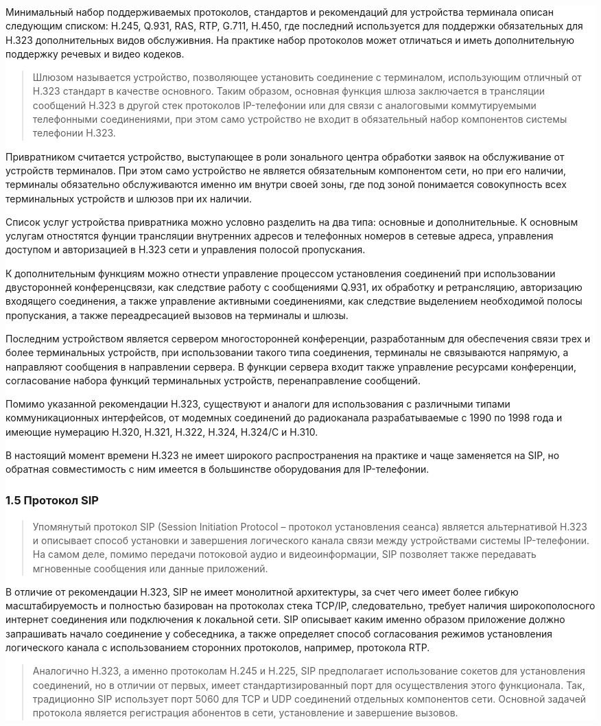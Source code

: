 

Минимальный набор поддерживаемых протоколов, стандартов и рекомендаций для устройства терминала описан следующим списком: H.245, Q.931, RAS, RTP, G.711, H.450, где последний используется для поддержки обязательных для H.323 дополнительных видов обслуживния. На практике набор протоколов может отличаться и иметь дополнительную поддержку речевых и видео кодеков.


>Шлюзом называется устройство, позволяющее установить соединение с терминалом, использующим отличный от H.323 стандарт в качестве основного. Таким образом, основная функция шлюза заключается в трансляции сообщений H.323 в другой стек протоколов IP-телефонии или для связи с аналоговыми коммутируемыми телефонными соединениями, при этом само устройство не входит в обязательный набор компонентов системы телефонии H.323.

Привратником считается устройство, выступающее в роли зонального центра обработки заявок на обслуживание от устройств терминалов. При этом само устройство не является обязательным компонентом сети, но при его наличии, терминалы обязательно обслуживаются именно им внутри своей зоны, где под зоной понимается совокупность всех терминальных устройств и шлюзов при их наличии.

Список услуг устройства привратника можно условно разделить на два типа: основные и дополнительные. К основным услугам отностятся фунции трансляции внутренних адресов и телефонных номеров в сетевые адреса, управления доступом и авторизацией в H.323 сети и управления полосой пропускания.

К дополнительным функциям можно отнести управление процессом установления соединений при использовании двусторонней конференцсвязи, как следствие работу с сообщениями Q.931, их обработку и ретрансляцию, авторизацию входящего соединения, а также управление активными соединениями, как следствие выделением необходимой полосы пропускания, а также переадресацией вызовов на терминалы и шлюзы.

Последним устройством является сервером многосторонней конференции, разработанным для обеспечения связи трех и более терминальных устройств, при использовании такого типа соединения, терминалы не связываются напрямую, а направляют сообщения в направлении сервера. В функции сервера входит также управление ресурсами конференции, согласование набора функций терминальных устройств, перенаправление сообщений.

Помимо указанной рекомендации H.323, существуют и аналоги для использования с различными типами коммуникационных интерфейсов, от модемных соединений до радиоканала разрабатываемые с 1990 по 1998 года и имеющие нумерацию H.320, H.321, H.322, H.324, H.324/C и H.310.

В настоящий момент времени H.323 не имеет широкого распространения на практике и чаще заменяется на SIP, но обратная совместимость с ним имеется в большинстве оборудования для IP-телефонии.

### 1.5 Протокол SIP

>Упомянутый протокол SIP (Session Initiation Protocol – протокол установления сеанса) является альтернативой H.323 и описывает способ установки и завершения логического канала связи между устройствами системы IP-телефонии. На самом деле, помимо передачи потоковой аудио и видеоинформации, SIP позволяет также передавать мгновенные сообщения или данные приложений.

В отличие от рекомендации H.323, SIP не имеет монолитной архитектуры, за счет чего имеет более гибкую масштабируемость и полностью базирован на протоколах стека TCP/IP, следовательно, требует наличия широкополосного интернет соединения или подключения к локальной сети. SIP описывает каким именно образом приложение должно запрашивать начало соединение у собеседника, а также определяет способ согласования режимов установления логического канала с использованием сторонних протоколов, например, протокола RTP.

>Аналогично H.323, а именно протоколам H.245 и H.225, SIP предполагает использование сокетов для установления соединений, но в отличии от первых, имеет стандартизированный порт для осуществления этого функционала. Так, традиционно SIP использует порт 5060 для TCP и UDP соединений отдельных компонентов сети. Основной задачей протокола является регистрация абонентов в сети, установление и завершение вызовов.
